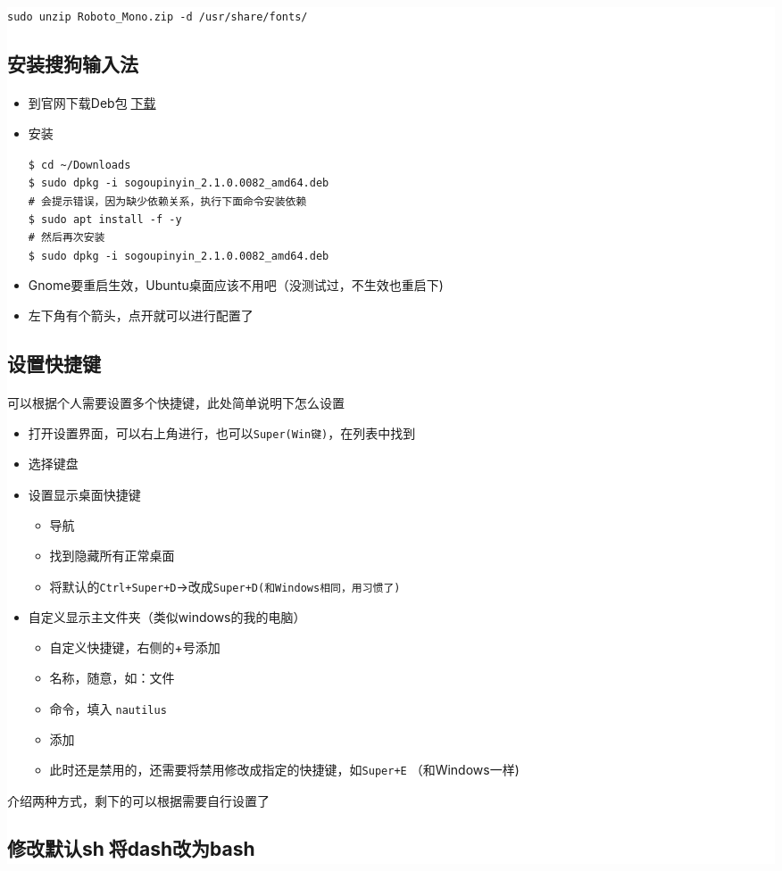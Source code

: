 ```shell
sudo unzip Roboto_Mono.zip -d /usr/share/fonts/
```

## 安装搜狗输入法

- 到官网下载Deb包 [下载](http://pinyin.sogou.com/linux/)

- 安装
    ```shell
    $ cd ~/Downloads
    $ sudo dpkg -i sogoupinyin_2.1.0.0082_amd64.deb
    # 会提示错误，因为缺少依赖关系，执行下面命令安装依赖
    $ sudo apt install -f -y
    # 然后再次安装
    $ sudo dpkg -i sogoupinyin_2.1.0.0082_amd64.deb
    ```

- Gnome要重启生效，Ubuntu桌面应该不用吧（没测试过，不生效也重启下)

- 左下角有个箭头，点开就可以进行配置了



## 设置快捷键

可以根据个人需要设置多个快捷键，此处简单说明下怎么设置

- 打开设置界面，可以右上角进行，也可以`Super(Win键)`，在列表中找到

- 选择键盘

- 设置显示桌面快捷键

    - 导航

    - 找到隐藏所有正常桌面

    - 将默认的`Ctrl+Super+D`->改成`Super+D(和Windows相同，用习惯了)`

- 自定义显示主文件夹（类似windows的我的电脑）

    - 自定义快捷键，右侧的+号添加

    - 名称，随意，如：文件

    - 命令，填入 `nautilus`

    - 添加

    - 此时还是禁用的，还需要将禁用修改成指定的快捷键，如`Super+E` （和Windows一样)

介绍两种方式，剩下的可以根据需要自行设置了



## 修改默认sh 将dash改为bash
